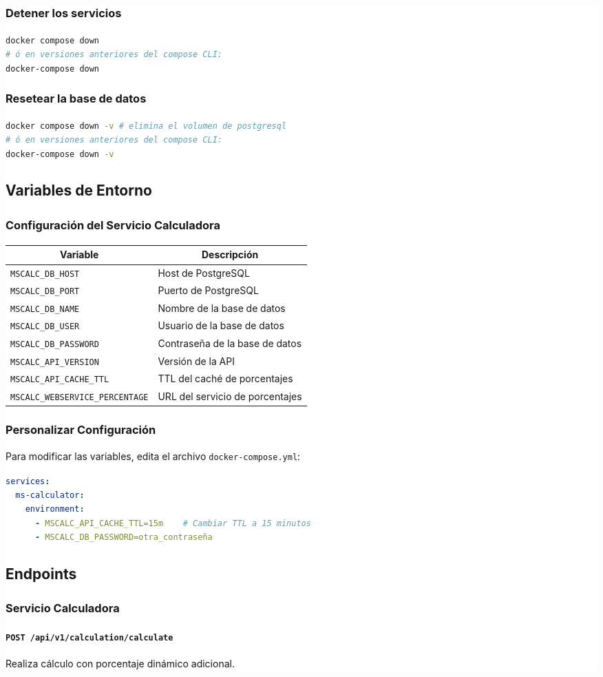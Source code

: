 ### Detener los servicios
```bash
docker compose down
# ó en versiones anteriores del compose CLI:
docker-compose down
```

### Resetear la base de datos
```bash
docker compose down -v # elimina el volumen de postgresql
# ó en versiones anteriores del compose CLI:
docker-compose down -v  
```

## Variables de Entorno

### Configuración del Servicio Calculadora

| Variable | Descripción                                           |
|----------|-------------------------------------------------------|
| `MSCALC_DB_HOST` | Host de PostgreSQL                            |
| `MSCALC_DB_PORT` | Puerto de PostgreSQL                          |
| `MSCALC_DB_NAME` | Nombre de la base de datos                    |
| `MSCALC_DB_USER` | Usuario de la base de datos                   |
| `MSCALC_DB_PASSWORD` | Contraseña de la base de datos            |
| `MSCALC_API_VERSION` | Versión de la API                         |
| `MSCALC_API_CACHE_TTL` | TTL del caché de porcentajes            |
| `MSCALC_WEBSERVICE_PERCENTAGE` | URL del servicio de porcentajes |

### Personalizar Configuración

Para modificar las variables, edita el archivo `docker-compose.yml`:

```yaml
services:
  ms-calculator:
    environment:
      - MSCALC_API_CACHE_TTL=15m    # Cambiar TTL a 15 minutos
      - MSCALC_DB_PASSWORD=otra_contraseña
```

## Endpoints

### Servicio Calculadora

#### `POST /api/v1/calculation/calculate`
Realiza cálculo con porcentaje dinámico adicional.
